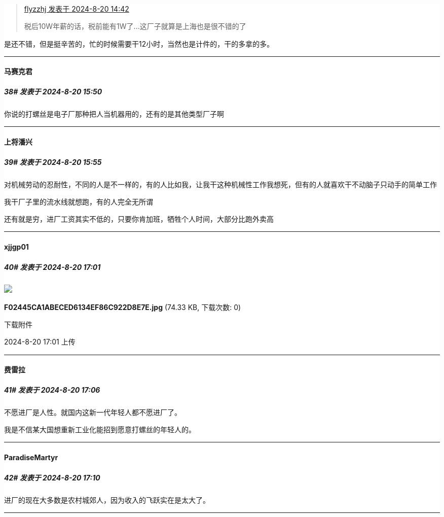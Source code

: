 <blockquote><a href="httphttps://bbs.saraba1st.com/2b/forum.php?mod=redirect&amp;goto=findpost&amp;pid=65954906&amp;ptid=2195792" target="_blank">flyzzhj 发表于 2024-8-20 14:42</a>

税后10W年薪的话，税前能有1W了...这厂子就算是上海也是很不错的了</blockquote>
是还不错，但是挺辛苦的，忙的时候需要干12小时，当然也是计件的，干的多拿的多。

*****

####  马赛克君  
##### 38#       发表于 2024-8-20 15:50

你说的打螺丝是电子厂那种把人当机器用的，还有的是其他类型厂子啊

*****

####  上将潘兴  
##### 39#       发表于 2024-8-20 15:55

对机械劳动的忍耐性，不同的人是不一样的，有的人比如我，让我干这种机械性工作我想死，但有的人就喜欢干不动脑子只动手的简单工作

我干厂子里的流水线就想跑，有的人完全无所谓

还有就是穷，进厂工资其实不低的，只要你肯加班，牺牲个人时间，大部分比跑外卖高

*****

####  xjjgp01  
##### 40#       发表于 2024-8-20 17:01

<img src="https://img.saraba1st.com/forum/202408/20/170148pq00x0l9awkqkkqq.jpg" referrerpolicy="no-referrer">

<strong>F02445CA1ABECED6134EF86C922D8E7E.jpg</strong> (74.33 KB, 下载次数: 0)

下载附件

2024-8-20 17:01 上传


*****

####  费雷拉  
##### 41#       发表于 2024-8-20 17:06

不愿进厂是人性。就国内这新一代年轻人都不愿进厂了。

我是不信某大国想重新工业化能招到愿意打螺丝的年轻人的。


*****

####  ParadiseMartyr  
##### 42#       发表于 2024-8-20 17:10

进厂的现在大多数是农村城郊人，因为收入的飞跃实在是太大了。


*****
